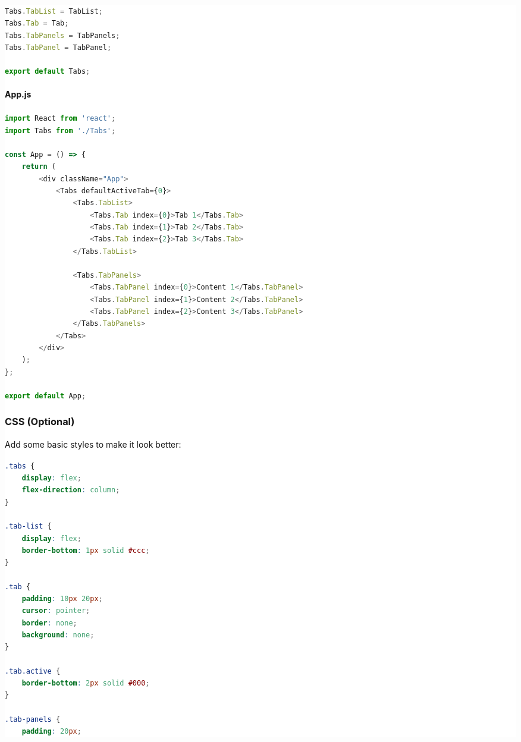 ```javascript
Tabs.TabList = TabList;
Tabs.Tab = Tab;
Tabs.TabPanels = TabPanels;
Tabs.TabPanel = TabPanel;

export default Tabs;
```

#### App.js

```javascript
import React from 'react';
import Tabs from './Tabs';

const App = () => {
    return (
        <div className="App">
            <Tabs defaultActiveTab={0}>
                <Tabs.TabList>
                    <Tabs.Tab index={0}>Tab 1</Tabs.Tab>
                    <Tabs.Tab index={1}>Tab 2</Tabs.Tab>
                    <Tabs.Tab index={2}>Tab 3</Tabs.Tab>
                </Tabs.TabList>

                <Tabs.TabPanels>
                    <Tabs.TabPanel index={0}>Content 1</Tabs.TabPanel>
                    <Tabs.TabPanel index={1}>Content 2</Tabs.TabPanel>
                    <Tabs.TabPanel index={2}>Content 3</Tabs.TabPanel>
                </Tabs.TabPanels>
            </Tabs>
        </div>
    );
};

export default App;
```

### CSS (Optional)

Add some basic styles to make it look better:

```css
.tabs {
    display: flex;
    flex-direction: column;
}

.tab-list {
    display: flex;
    border-bottom: 1px solid #ccc;
}

.tab {
    padding: 10px 20px;
    cursor: pointer;
    border: none;
    background: none;
}

.tab.active {
    border-bottom: 2px solid #000;
}

.tab-panels {
    padding: 20px;
```